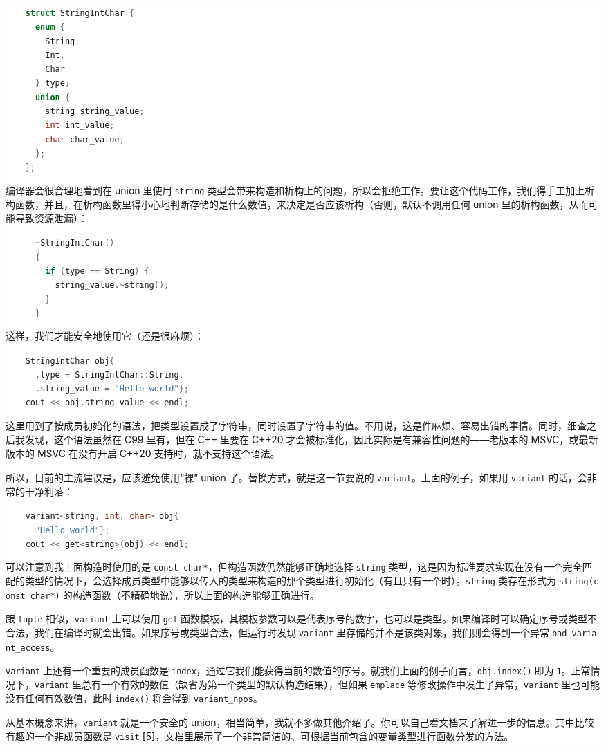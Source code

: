 ```cpp
    struct StringIntChar {
      enum {
        String,
        Int,
        Char
      } type;
      union {
        string string_value;
        int int_value;
        char char_value;
      };
    };
```

编译器会很合理地看到在 union 里使用 `string` 类型会带来构造和析构上的问题，所以会拒绝工作。要让这个代码工作，我们得手工加上析构函数，并且，在析构函数里得小心地判断存储的是什么数值，来决定是否应该析构（否则，默认不调用任何 union 里的析构函数，从而可能导致资源泄漏）：

```cpp
      ~StringIntChar()
      {
        if (type == String) {
          string_value.~string();
        }
      }
```

这样，我们才能安全地使用它（还是很麻烦）：

```cpp
    StringIntChar obj{
      .type = StringIntChar::String,
      .string_value = "Hello world"};
    cout << obj.string_value << endl;
```

这里用到了按成员初始化的语法，把类型设置成了字符串，同时设置了字符串的值。不用说，这是件麻烦、容易出错的事情。同时，细查之后我发现，这个语法虽然在 C99 里有，但在 C++ 里要在 C++20 才会被标准化，因此实际是有兼容性问题的——老版本的 MSVC，或最新版本的 MSVC 在没有开启 C++20 支持时，就不支持这个语法。

所以，目前的主流建议是，应该避免使用“裸” union 了。替换方式，就是这一节要说的 `variant`。上面的例子，如果用 `variant` 的话，会非常的干净利落：

```cpp
    variant<string, int, char> obj{
      "Hello world"};
    cout << get<string>(obj) << endl;
```

可以注意到我上面构造时使用的是 `const char*`，但构造函数仍然能够正确地选择 `string` 类型，这是因为标准要求实现在没有一个完全匹配的类型的情况下，会选择成员类型中能够以传入的类型来构造的那个类型进行初始化（有且只有一个时）。`string` 类存在形式为 `string(const char*)` 的构造函数（不精确地说），所以上面的构造能够正确进行。

跟 `tuple` 相似，`variant` 上可以使用 `get` 函数模板，其模板参数可以是代表序号的数字，也可以是类型。如果编译时可以确定序号或类型不合法，我们在编译时就会出错。如果序号或类型合法，但运行时发现 `variant` 里存储的并不是该类对象，我们则会得到一个异常 `bad_variant_access`。

`variant` 上还有一个重要的成员函数是 `index`，通过它我们能获得当前的数值的序号。就我们上面的例子而言，`obj.index()` 即为 `1`。正常情况下，`variant` 里总有一个有效的数值（缺省为第一个类型的默认构造结果），但如果 `emplace` 等修改操作中发生了异常，`variant` 里也可能没有任何有效数值，此时 `index()` 将会得到 `variant_npos`。

从基本概念来讲，`variant` 就是一个安全的 union，相当简单，我就不多做其他介绍了。你可以自己看文档来了解进一步的信息。其中比较有趣的一个非成员函数是 `visit` \[5\]，文档里展示了一个非常简洁的、可根据当前包含的变量类型进行函数分发的方法。
